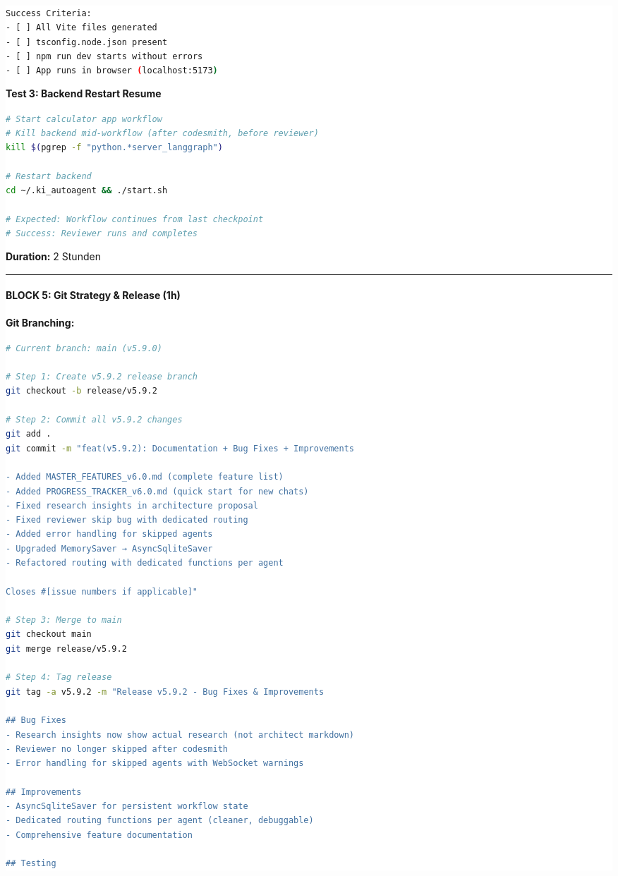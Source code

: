 ```bash
Success Criteria:
- [ ] All Vite files generated
- [ ] tsconfig.node.json present
- [ ] npm run dev starts without errors
- [ ] App runs in browser (localhost:5173)
```

**Test 3: Backend Restart Resume**
```bash
# Start calculator app workflow
# Kill backend mid-workflow (after codesmith, before reviewer)
kill $(pgrep -f "python.*server_langgraph")

# Restart backend
cd ~/.ki_autoagent && ./start.sh

# Expected: Workflow continues from last checkpoint
# Success: Reviewer runs and completes
```

**Duration:** 2 Stunden

---

#### BLOCK 5: Git Strategy & Release (1h)

**Git Branching:**
```bash
# Current branch: main (v5.9.0)

# Step 1: Create v5.9.2 release branch
git checkout -b release/v5.9.2

# Step 2: Commit all v5.9.2 changes
git add .
git commit -m "feat(v5.9.2): Documentation + Bug Fixes + Improvements

- Added MASTER_FEATURES_v6.0.md (complete feature list)
- Added PROGRESS_TRACKER_v6.0.md (quick start for new chats)
- Fixed research insights in architecture proposal
- Fixed reviewer skip bug with dedicated routing
- Added error handling for skipped agents
- Upgraded MemorySaver → AsyncSqliteSaver
- Refactored routing with dedicated functions per agent

Closes #[issue numbers if applicable]"

# Step 3: Merge to main
git checkout main
git merge release/v5.9.2

# Step 4: Tag release
git tag -a v5.9.2 -m "Release v5.9.2 - Bug Fixes & Improvements

## Bug Fixes
- Research insights now show actual research (not architect markdown)
- Reviewer no longer skipped after codesmith
- Error handling for skipped agents with WebSocket warnings

## Improvements
- AsyncSqliteSaver for persistent workflow state
- Dedicated routing functions per agent (cleaner, debuggable)
- Comprehensive feature documentation

## Testing
```